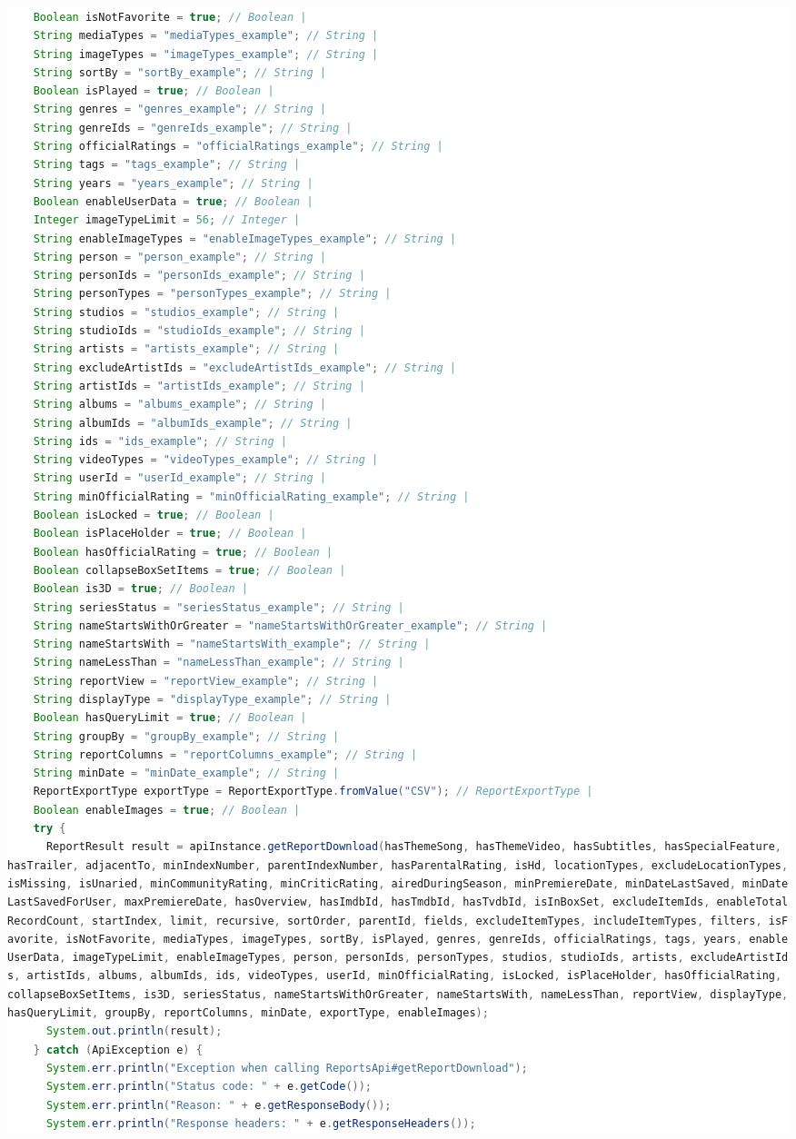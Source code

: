 ```java
    Boolean isNotFavorite = true; // Boolean | 
    String mediaTypes = "mediaTypes_example"; // String | 
    String imageTypes = "imageTypes_example"; // String | 
    String sortBy = "sortBy_example"; // String | 
    Boolean isPlayed = true; // Boolean | 
    String genres = "genres_example"; // String | 
    String genreIds = "genreIds_example"; // String | 
    String officialRatings = "officialRatings_example"; // String | 
    String tags = "tags_example"; // String | 
    String years = "years_example"; // String | 
    Boolean enableUserData = true; // Boolean | 
    Integer imageTypeLimit = 56; // Integer | 
    String enableImageTypes = "enableImageTypes_example"; // String | 
    String person = "person_example"; // String | 
    String personIds = "personIds_example"; // String | 
    String personTypes = "personTypes_example"; // String | 
    String studios = "studios_example"; // String | 
    String studioIds = "studioIds_example"; // String | 
    String artists = "artists_example"; // String | 
    String excludeArtistIds = "excludeArtistIds_example"; // String | 
    String artistIds = "artistIds_example"; // String | 
    String albums = "albums_example"; // String | 
    String albumIds = "albumIds_example"; // String | 
    String ids = "ids_example"; // String | 
    String videoTypes = "videoTypes_example"; // String | 
    String userId = "userId_example"; // String | 
    String minOfficialRating = "minOfficialRating_example"; // String | 
    Boolean isLocked = true; // Boolean | 
    Boolean isPlaceHolder = true; // Boolean | 
    Boolean hasOfficialRating = true; // Boolean | 
    Boolean collapseBoxSetItems = true; // Boolean | 
    Boolean is3D = true; // Boolean | 
    String seriesStatus = "seriesStatus_example"; // String | 
    String nameStartsWithOrGreater = "nameStartsWithOrGreater_example"; // String | 
    String nameStartsWith = "nameStartsWith_example"; // String | 
    String nameLessThan = "nameLessThan_example"; // String | 
    String reportView = "reportView_example"; // String | 
    String displayType = "displayType_example"; // String | 
    Boolean hasQueryLimit = true; // Boolean | 
    String groupBy = "groupBy_example"; // String | 
    String reportColumns = "reportColumns_example"; // String | 
    String minDate = "minDate_example"; // String | 
    ReportExportType exportType = ReportExportType.fromValue("CSV"); // ReportExportType | 
    Boolean enableImages = true; // Boolean | 
    try {
      ReportResult result = apiInstance.getReportDownload(hasThemeSong, hasThemeVideo, hasSubtitles, hasSpecialFeature, hasTrailer, adjacentTo, minIndexNumber, parentIndexNumber, hasParentalRating, isHd, locationTypes, excludeLocationTypes, isMissing, isUnaried, minCommunityRating, minCriticRating, airedDuringSeason, minPremiereDate, minDateLastSaved, minDateLastSavedForUser, maxPremiereDate, hasOverview, hasImdbId, hasTmdbId, hasTvdbId, isInBoxSet, excludeItemIds, enableTotalRecordCount, startIndex, limit, recursive, sortOrder, parentId, fields, excludeItemTypes, includeItemTypes, filters, isFavorite, isNotFavorite, mediaTypes, imageTypes, sortBy, isPlayed, genres, genreIds, officialRatings, tags, years, enableUserData, imageTypeLimit, enableImageTypes, person, personIds, personTypes, studios, studioIds, artists, excludeArtistIds, artistIds, albums, albumIds, ids, videoTypes, userId, minOfficialRating, isLocked, isPlaceHolder, hasOfficialRating, collapseBoxSetItems, is3D, seriesStatus, nameStartsWithOrGreater, nameStartsWith, nameLessThan, reportView, displayType, hasQueryLimit, groupBy, reportColumns, minDate, exportType, enableImages);
      System.out.println(result);
    } catch (ApiException e) {
      System.err.println("Exception when calling ReportsApi#getReportDownload");
      System.err.println("Status code: " + e.getCode());
      System.err.println("Reason: " + e.getResponseBody());
      System.err.println("Response headers: " + e.getResponseHeaders());
```